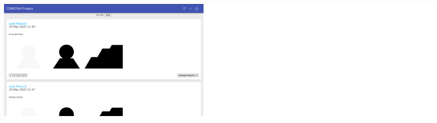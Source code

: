 <img src="screenshots/index_newest_first.png" alt="Viewing stories on the index page by newest" width="400"/>

